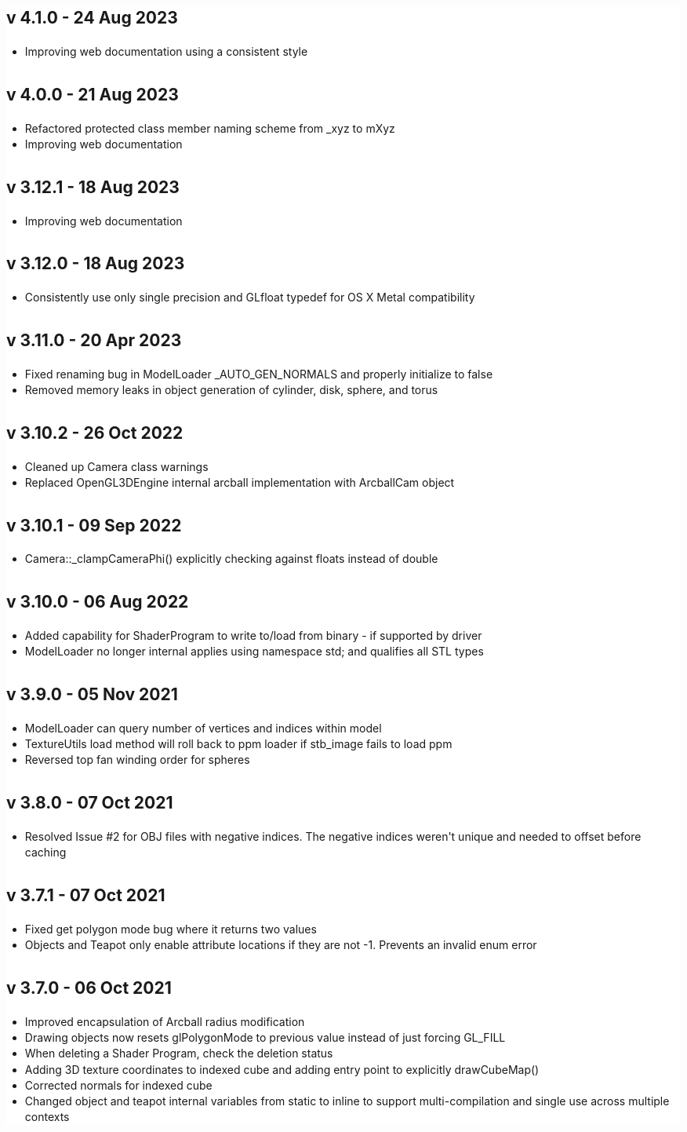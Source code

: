 ## v 4.1.0 - 24 Aug 2023
- Improving web documentation using a consistent style

## v 4.0.0 - 21 Aug 2023
- Refactored protected class member naming scheme from _xyz to mXyz
- Improving web documentation

## v 3.12.1 - 18 Aug 2023
- Improving web documentation

## v 3.12.0 - 18 Aug 2023
- Consistently use only single precision and GLfloat typedef for OS X Metal compatibility

## v 3.11.0 - 20 Apr 2023
- Fixed renaming bug in ModelLoader _AUTO_GEN_NORMALS and properly initialize to false
- Removed memory leaks in object generation of cylinder, disk, sphere, and torus

## v 3.10.2 - 26 Oct 2022
- Cleaned up Camera class warnings
- Replaced OpenGL3DEngine internal arcball implementation with ArcballCam object

## v 3.10.1 - 09 Sep 2022
- Camera::_clampCameraPhi() explicitly checking against floats instead of double

## v 3.10.0 - 06 Aug 2022
- Added capability for ShaderProgram to write to/load from binary - if supported by driver
- ModelLoader no longer internal applies using namespace std; and qualifies all STL types

## v 3.9.0 - 05 Nov 2021
- ModelLoader can query number of vertices and indices within model
- TextureUtils load method will roll back to ppm loader if stb_image fails to load ppm
- Reversed top fan winding order for spheres

## v 3.8.0 - 07 Oct 2021
- Resolved Issue #2 for OBJ files with negative indices.  The negative indices weren't unique and needed to offset before caching

## v 3.7.1 - 07 Oct 2021
- Fixed get polygon mode bug where it returns two values
- Objects and Teapot only enable attribute locations if they are not -1.  Prevents an invalid enum error

## v 3.7.0 - 06 Oct 2021
- Improved encapsulation of Arcball radius modification
- Drawing objects now resets glPolygonMode to previous value instead of just forcing GL_FILL
- When deleting a Shader Program, check the deletion status
- Adding 3D texture coordinates to indexed cube and adding entry point to explicitly drawCubeMap()
- Corrected normals for indexed cube
- Changed object and teapot internal variables from static to inline to support multi-compilation and single use across multiple contexts
